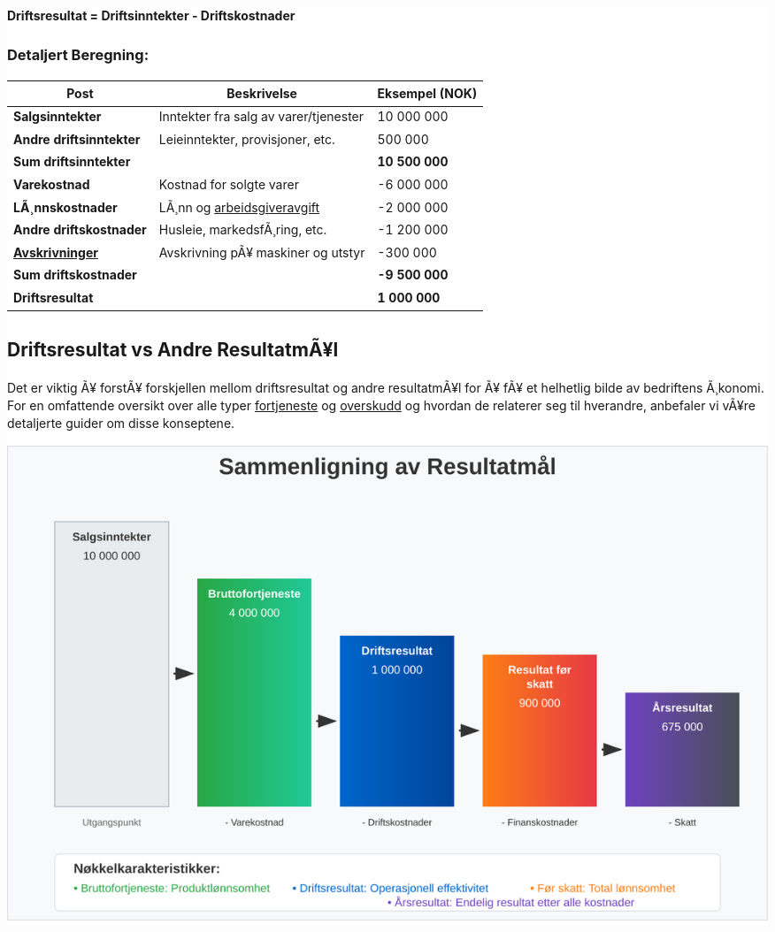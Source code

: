 **Driftsresultat = Driftsinntekter - Driftskostnader**

### Detaljert Beregning:

| Post | Beskrivelse | Eksempel (NOK) |
|------|-------------|----------------|
| **Salgsinntekter** | Inntekter fra salg av varer/tjenester | 10 000 000 |
| **Andre driftsinntekter** | Leieinntekter, provisjoner, etc. | 500 000 |
| **Sum driftsinntekter** | | **10 500 000** |
| **Varekostnad** | Kostnad for solgte varer | -6 000 000 |
| **LÃ¸nnskostnader** | LÃ¸nn og [arbeidsgiveravgift](/blogs/regnskap/hva-er-arbeidsgiveravgift "Hva er Arbeidsgiveravgift? Satser, Beregning og Praktiske Eksempler") | -2 000 000 |
| **Andre driftskostnader** | Husleie, markedsfÃ¸ring, etc. | -1 200 000 |
| **[Avskrivninger](/blogs/regnskap/hva-er-avskrivning "Hva er Avskrivning i Regnskap? Metoder, Beregning og Praktiske Eksempler")** | Avskrivning pÃ¥ maskiner og utstyr | -300 000 |
| **Sum driftskostnader** | | **-9 500 000** |
| **Driftsresultat** | | **1 000 000** |

## Driftsresultat vs Andre ResultatmÃ¥l

Det er viktig Ã¥ forstÃ¥ forskjellen mellom driftsresultat og andre resultatmÃ¥l for Ã¥ fÃ¥ et helhetlig bilde av bedriftens Ã¸konomi. For en omfattende oversikt over alle typer [fortjeneste](/blogs/regnskap/hva-er-fortjeneste "Hva er Fortjeneste? Komplett Guide til Fortjeneste i Regnskap og Ã˜konomi") og [overskudd](/blogs/regnskap/hva-er-overskudd "Hva er Overskudd? Komplett Guide til Overskudd i Regnskap og Ã˜konomi") og hvordan de relaterer seg til hverandre, anbefaler vi vÃ¥re detaljerte guider om disse konseptene.

![ResultatmÃ¥l Sammenligning](resultatmal-sammenligning.svg)
